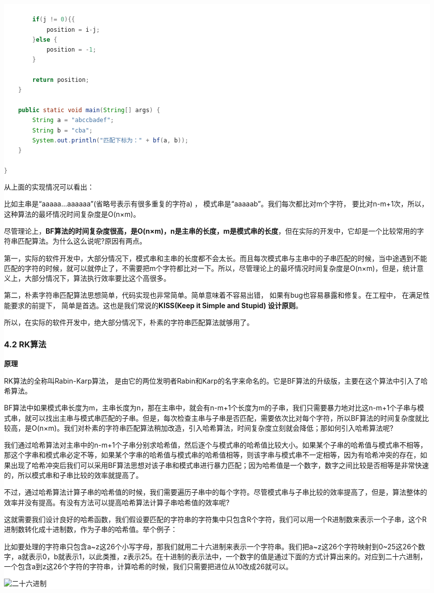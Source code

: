 ```java

        if(j != 0){{
            position = i-j;
        }else {
            position = -1;
        }

        return position;
    }

    public static void main(String[] args) {
        String a = "abccbadef";
        String b = "cba";
        System.out.println("匹配下标为：" + bf(a, b));
    }

}
```

从上面的实现情况可以看出：

比如主串是“aaaaa...aaaaaa”(省略号表示有很多重复的字符a) ， 模式串是“aaaaab”。我们每次都比对m个字符， 要比对n-m+1次，所以，这种算法的最坏情况时间复杂度是O(n×m)。

尽管理论上，**BF算法的时间复杂度很高，是O(n×m)，n是主串的长度，m是模式串的长度**，但在实际的开发中，它却是一个比较常用的字符串匹配算法。为什么这么说呢?原因有两点。

第一，实际的软件开发中，大部分情况下，模式串和主串的长度都不会太长。而且每次模式串与主串中的子串匹配的时候，当中途遇到不能匹配的字符的时候，就可以就停止了，不需要把m个字符都比对一下。所以，尽管理论上的最坏情况时间复杂度是O(n×m)，但是，统计意义上，大部分情况下，算法执行效率要比这个高很多。

第二，朴素字符串匹配算法思想简单，代码实现也非常简单。简单意味着不容易出错， 如果有bug也容易暴露和修复。在工程中， 在满足性能要求的前提下， 简单是首选。这也是我们常说的**KISS(Keep it Simple and Stupid) 设计原则**。

所以，在实际的软件开发中，绝大部分情况下，朴素的字符串匹配算法就够用了。

### 4.2 RK算法

**原理**

RK算法的全称叫Rabin-Karp算法， 是由它的两位发明者Rabin和Karp的名字来命名的。它是BF算法的升级版，主要在这个算法中引入了哈希算法。

BF算法中如果模式串长度为m，主串长度为n，那在主串中，就会有n-m+1个长度为m的子串，我们只需要暴力地对比这n-m+1个子串与模式串，就可以找出主串与模式串匹配的子串。但是，每次检查主串与子串是否匹配，需要依次比对每个字符，所以BF算法的时间复杂度就比较高，是O(n×m)。我们对朴素的字符串匹配算法稍加改造，引入哈希算法，时间复杂度立刻就会降低；那如何引入哈希算法呢?

我们通过哈希算法对主串中的n-m+1个子串分别求哈希值，然后逐个与模式串的哈希值比较大小。如果某个子串的哈希值与模式串不相等，那这个字串和模式串必定不等，如果某个字串的哈希值与模式串的哈希值相等，则该字串与模式串不一定相等，因为有哈希冲突的存在，如果出现了哈希冲突后我们可以采用BF算法思想对该子串和模式串进行暴力匹配；因为哈希值是一个数字，数字之间比较是否相等是非常快速的，所以模式串和子串比较的效率就提高了。

不过，通过哈希算法计算子串的哈希值的时候，我们需要遍历子串中的每个字符。尽管模式串与子串比较的效率提高了，但是，算法整体的效率并没有提高。有没有方法可以提高哈希算法计算子串哈希值的效率呢?

这就需要我们设计良好的哈希函数，我们假设要匹配的字符串的字符集中只包含R个字符，我们可以用一个R进制数来表示一个子串，这个R进制数转化成十进制数，作为子串的哈希值。举个例子：

比如要处理的字符串只包含a~z这26个小写字母，那我们就用二十六进制来表示一个字符串。我们把a~z这26个字符映射到0~25这26个数字，a就表示0，b就表示1，以此类推，z表示25。在十进制的表示法中，一个数字的值是通过下面的方式计算出来的。对应到二十六进制，一个包含a到z这26个字符的字符串，计算哈希的时候，我们只需要把进位从10改成26就可以。

![二十六进制](https://xycnotes.oss-cn-hangzhou.aliyuncs.com/img/202206252108357.PNG)
